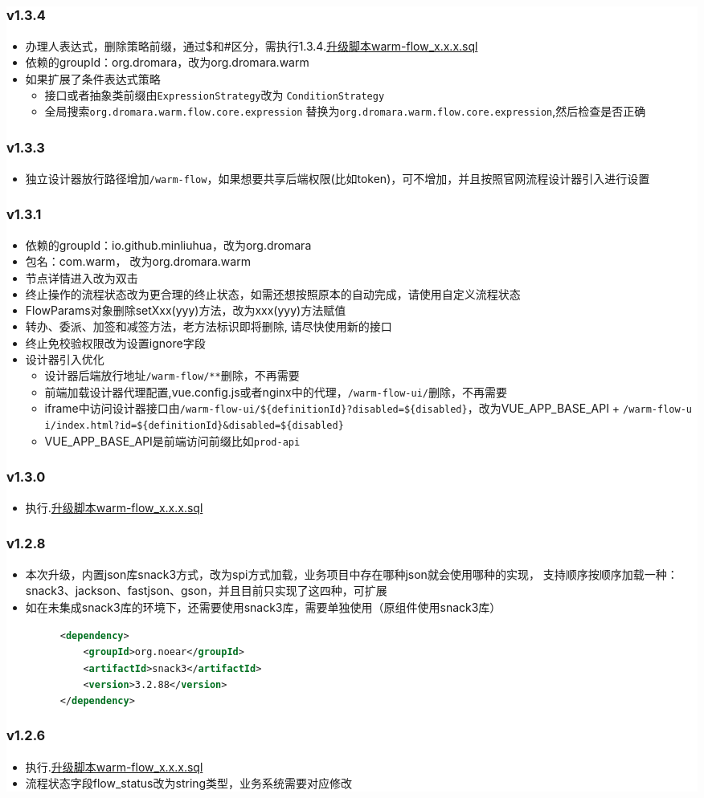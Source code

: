 ### v1.3.4

- 办理人表达式，删除策略前缀，通过$和#区分，需执行1.3.4.[升级脚本warm-flow_x.x.x.sql](https://gitee.com/dromara/warm-flow/tree/master/sql)
- 依赖的groupId：org.dromara，改为org.dromara.warm
- 如果扩展了条件表达式策略
    - 接口或者抽象类前缀由`ExpressionStrategy`改为 `ConditionStrategy`
    - 全局搜索`org.dromara.warm.flow.core.expression` 替换为`org.dromara.warm.flow.core.expression`,然后检查是否正确


### v1.3.3

- 独立设计器放行路径增加`/warm-flow`，如果想要共享后端权限(比如token)，可不增加，并且按照官网流程设计器引入进行设置


### v1.3.1

- 依赖的groupId：io.github.minliuhua，改为org.dromara
- 包名：com.warm， 改为org.dromara.warm
- 节点详情进入改为双击
- 终止操作的流程状态改为更合理的终止状态，如需还想按照原本的自动完成，请使用自定义流程状态
- FlowParams对象删除setXxx(yyy)方法，改为xxx(yyy)方法赋值
- 转办、委派、加签和减签方法，老方法标识即将删除, 请尽快使用新的接口
- 终止免校验权限改为设置ignore字段
- 设计器引入优化
    - 设计器后端放行地址`/warm-flow/**`删除，不再需要
    - 前端加载设计器代理配置,vue.config.js或者nginx中的代理，`/warm-flow-ui/`删除，不再需要
    - iframe中访问设计器接口由`/warm-flow-ui/${definitionId}?disabled=${disabled}`，改为VUE_APP_BASE_API +
      `/warm-flow-ui/index.html?id=${definitionId}&disabled=${disabled}`
    - VUE_APP_BASE_API是前端访问前缀比如`prod-api`

### v1.3.0

- 执行.[升级脚本warm-flow_x.x.x.sql](https://gitee.com/dromara/warm-flow/tree/master/sql)


### v1.2.8

- 本次升级，内置json库snack3方式，改为spi方式加载，业务项目中存在哪种json就会使用哪种的实现，
  支持顺序按顺序加载一种：snack3、jackson、fastjson、gson，并且目前只实现了这四种，可扩展
- 如在未集成snack3库的环境下，还需要使用snack3库，需要单独使用（原组件使用snack3库）
  ```xml
        <dependency>
            <groupId>org.noear</groupId>
            <artifactId>snack3</artifactId>
            <version>3.2.88</version>
        </dependency>
   ```



### v1.2.6

- 执行.[升级脚本warm-flow_x.x.x.sql](https://gitee.com/dromara/warm-flow/tree/master/sql)
- 流程状态字段flow_status改为string类型，业务系统需要对应修改
